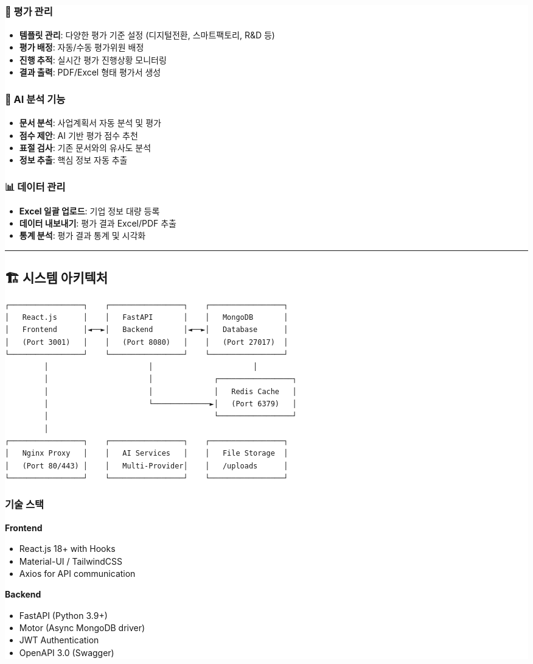 ### 📝 평가 관리
- **템플릿 관리**: 다양한 평가 기준 설정 (디지털전환, 스마트팩토리, R&D 등)
- **평가 배정**: 자동/수동 평가위원 배정
- **진행 추적**: 실시간 평가 진행상황 모니터링
- **결과 출력**: PDF/Excel 형태 평가서 생성

### 🤖 AI 분석 기능
- **문서 분석**: 사업계획서 자동 분석 및 평가
- **점수 제안**: AI 기반 평가 점수 추천
- **표절 검사**: 기존 문서와의 유사도 분석
- **정보 추출**: 핵심 정보 자동 추출

### 📊 데이터 관리
- **Excel 일괄 업로드**: 기업 정보 대량 등록
- **데이터 내보내기**: 평가 결과 Excel/PDF 추출
- **통계 분석**: 평가 결과 통계 및 시각화

---

## 🏗️ 시스템 아키텍처

```
┌─────────────────┐    ┌─────────────────┐    ┌─────────────────┐
│   React.js      │    │   FastAPI       │    │   MongoDB       │
│   Frontend      │◄──►│   Backend       │◄──►│   Database      │
│   (Port 3001)   │    │   (Port 8080)   │    │   (Port 27017)  │
└─────────────────┘    └─────────────────┘    └─────────────────┘
         │                       │                       │
         │                       │              ┌─────────────────┐
         │                       │              │   Redis Cache   │
         │                       └─────────────►│   (Port 6379)   │
         │                                      └─────────────────┘
         │
┌─────────────────┐    ┌─────────────────┐    ┌─────────────────┐
│   Nginx Proxy   │    │   AI Services   │    │   File Storage  │
│   (Port 80/443) │    │   Multi-Provider│    │   /uploads      │
└─────────────────┘    └─────────────────┘    └─────────────────┘
```

### 기술 스택

**Frontend**
- React.js 18+ with Hooks
- Material-UI / TailwindCSS
- Axios for API communication

**Backend**
- FastAPI (Python 3.9+)
- Motor (Async MongoDB driver)
- JWT Authentication
- OpenAPI 3.0 (Swagger)
